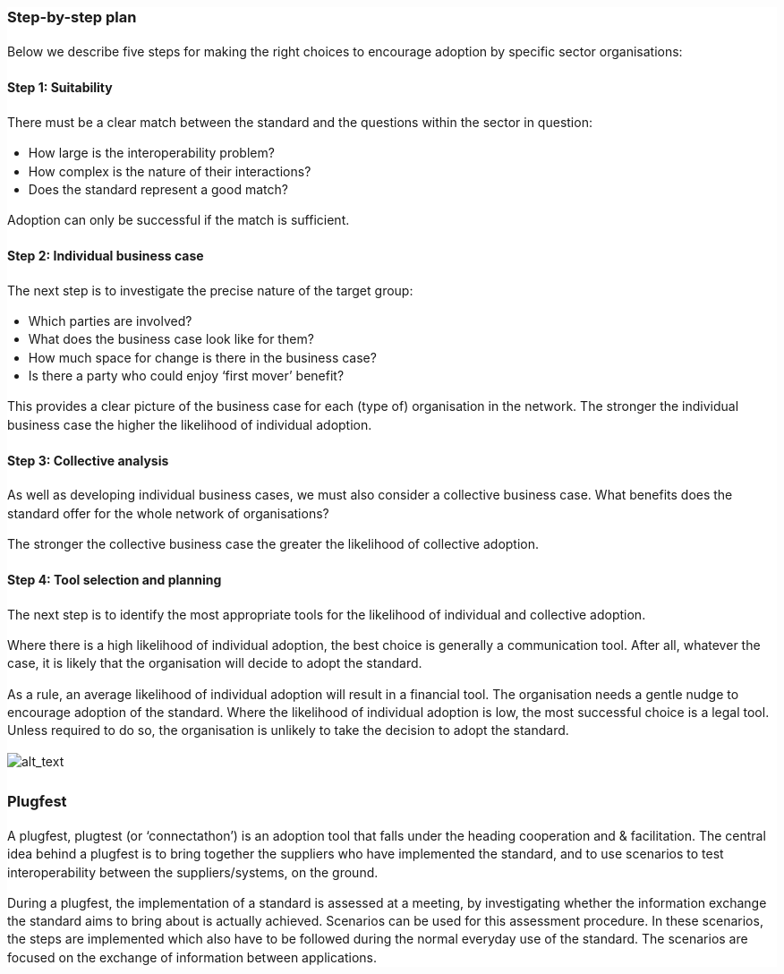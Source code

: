 
### Step-by-step plan
Below we describe five steps for making the right choices to encourage adoption by specific sector organisations:

#### Step 1: Suitability
There must be a clear match between the standard and the questions within the sector in question:

* How large is the interoperability problem?
* How complex is the nature of their interactions?
* Does the standard represent a good match?

Adoption can only be successful if the match is sufficient.

#### Step 2: Individual business case
The next step is to investigate the precise nature of the target group:

* Which parties are involved?
* What does the business case look like for them?
* How much space for change is there in the business case?
* Is there a party who could enjoy ‘first mover’ benefit?

This provides a clear picture of the business case for each (type of) organisation in the network. The stronger the individual business case the higher the likelihood of individual adoption.

#### Step 3: Collective analysis
As well as developing individual business cases, we must also consider a collective business case. What benefits does the standard offer for the whole network of organisations?

The stronger the collective business case the greater the likelihood of collective adoption.

#### Step 4: Tool selection and planning
The next step is to identify the most appropriate tools for the likelihood of individual and collective adoption.

Where there is a high likelihood of individual adoption, the best choice is generally a communication tool. After all, whatever the case, it is likely that the organisation will decide to adopt the standard.

As a rule, an average likelihood of individual adoption will result in a financial tool. The organisation needs a gentle nudge to encourage adoption of the standard. Where the likelihood of individual adoption is low, the most successful choice is a legal tool. Unless required to do so, the organisation is unlikely to take the decision to adopt the standard.

![alt_text](images/BOMOS-9_Adoptiekeuzes-blanco.png "Adoptiekeuzes")

### Plugfest

A plugfest, plugtest (or ‘connectathon’) is an adoption tool that falls under the heading cooperation and & facilitation. The central idea behind a plugfest is to bring together the suppliers who have implemented the standard, and to use scenarios to test interoperability between the suppliers/systems, on the ground.

During a plugfest, the implementation of a standard is assessed at a meeting, by investigating whether the information exchange the standard aims to bring about is actually achieved. Scenarios can be used for this assessment procedure. In these scenarios, the steps are implemented which also have to be followed during the normal everyday use of the standard. The scenarios are focused on the exchange of information between applications.

